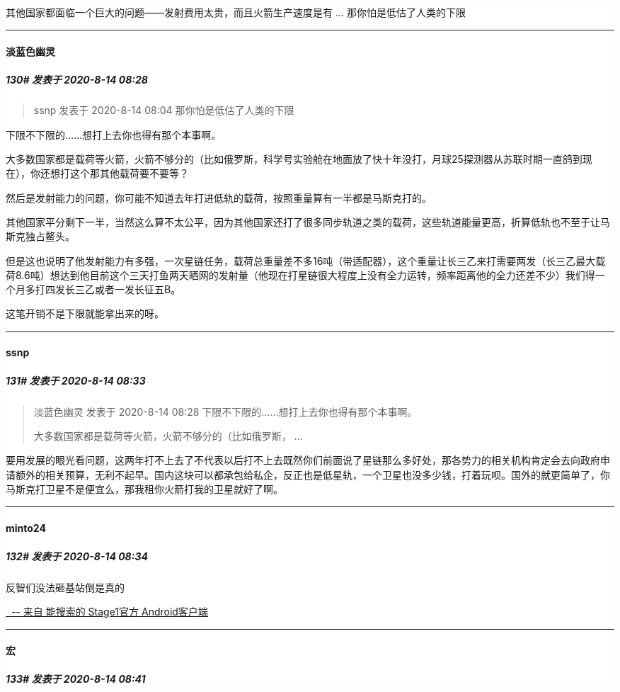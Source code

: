 
其他国家都面临一个巨大的问题——发射费用太贵，而且火箭生产速度是有 ...</blockquote>
那你怕是低估了人类的下限


-----

####  淡蓝色幽灵  
##### 130#       发表于 2020-8-14 08:28


<blockquote>ssnp 发表于 2020-8-14 08:04
那你怕是低估了人类的下限</blockquote>
下限不下限的……想打上去你也得有那个本事啊。


大多数国家都是载荷等火箭，火箭不够分的（比如俄罗斯，科学号实验舱在地面放了快十年没打，月球25探测器从苏联时期一直鸽到现在），你还想打这个那其他载荷要不要等？


然后是发射能力的问题，你可能不知道去年打进低轨的载荷，按照重量算有一半都是马斯克打的。


其他国家平分剩下一半，当然这么算不太公平，因为其他国家还打了很多同步轨道之类的载荷，这些轨道能量更高，折算低轨也不至于让马斯克独占鳌头。


但是这也说明了他发射能力有多强，一次星链任务，载荷总重量差不多16吨（带适配器），这个重量让长三乙来打需要两发（长三乙最大载荷8.6吨）想达到他目前这个三天打鱼两天晒网的发射量（他现在打星链很大程度上没有全力运转，频率距离他的全力还差不少）我们得一个月多打四发长三乙或者一发长征五B。


这笔开销不是下限就能拿出来的呀。


-----

####  ssnp  
##### 131#       发表于 2020-8-14 08:33


<blockquote>淡蓝色幽灵 发表于 2020-8-14 08:28
下限不下限的……想打上去你也得有那个本事啊。


大多数国家都是载荷等火箭，火箭不够分的（比如俄罗斯， ...</blockquote>
要用发展的眼光看问题，这两年打不上去了不代表以后打不上去既然你们前面说了星链那么多好处，那各势力的相关机构肯定会去向政府申请额外的相关预算，无利不起早。国内这块可以都承包给私企，反正也是低星轨，一个卫星也没多少钱，打着玩呗。国外的就更简单了，你马斯克打卫星不是便宜么，那我租你火箭打我的卫星就好了啊。


-----

####  minto24  
##### 132#       发表于 2020-8-14 08:34


反智们没法砸基站倒是真的

[  -- 来自 能搜索的 Stage1官方 Android客户端](https://www.coolapk.com/apk/140634)


-----

####  宏  
##### 133#       发表于 2020-8-14 08:41
